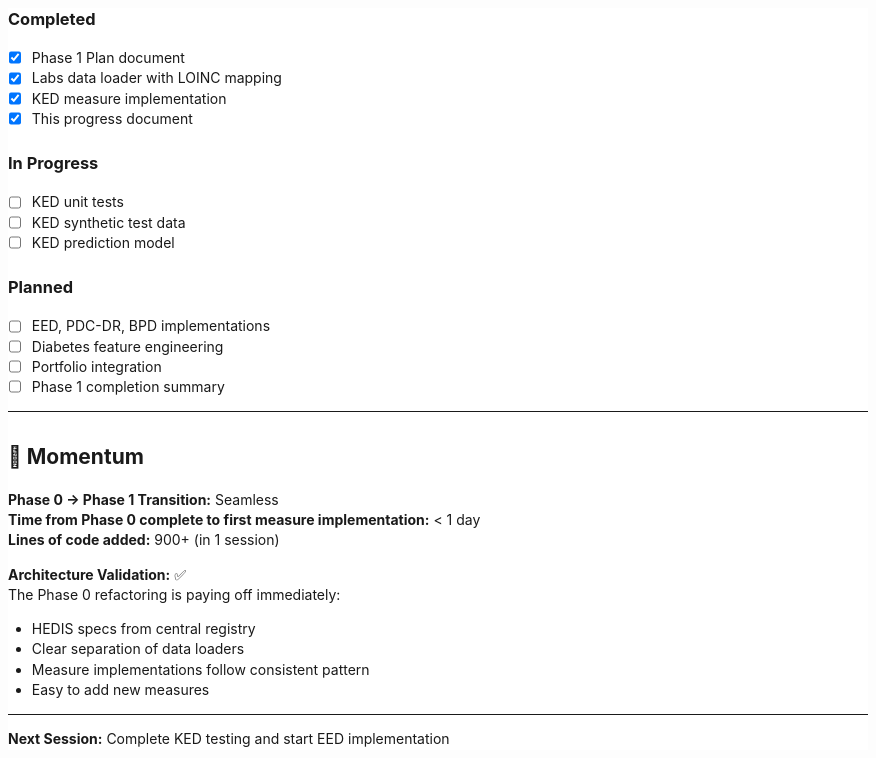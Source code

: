 ### Completed
- [x] Phase 1 Plan document
- [x] Labs data loader with LOINC mapping
- [x] KED measure implementation
- [x] This progress document

### In Progress
- [ ] KED unit tests
- [ ] KED synthetic test data
- [ ] KED prediction model

### Planned
- [ ] EED, PDC-DR, BPD implementations
- [ ] Diabetes feature engineering
- [ ] Portfolio integration
- [ ] Phase 1 completion summary

---

## 🚀 Momentum

**Phase 0 → Phase 1 Transition:** Seamless  
**Time from Phase 0 complete to first measure implementation:** < 1 day  
**Lines of code added:** 900+ (in 1 session)  

**Architecture Validation:** ✅  
The Phase 0 refactoring is paying off immediately:
- HEDIS specs from central registry
- Clear separation of data loaders
- Measure implementations follow consistent pattern
- Easy to add new measures

---

**Next Session:** Complete KED testing and start EED implementation

